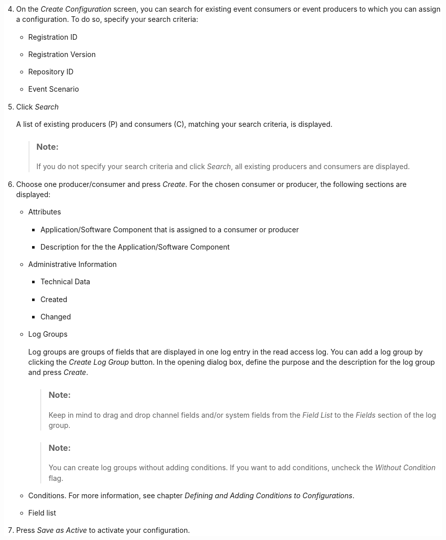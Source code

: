 4.  On the *Create Configuration* screen, you can search for existing event consumers or event producers to which you can assign a configuration. To do so, specify your search criteria:

    -   Registration ID

    -   Registration Version

    -   Repository ID

    -   Event Scenario


5.  Click *Search*

    A list of existing producers \(P\) and consumers \(C\), matching your search criteria, is displayed.

    > ### Note:  
    > If you do not specify your search criteria and click *Search*, all existing producers and consumers are displayed.

6.  Choose one producer/consumer and press *Create*. For the chosen consumer or producer, the following sections are displayed:

    -   Attributes

        -   Application/Software Component that is assigned to a consumer or producer

        -   Description for the the Application/Software Component


    -   Administrative Information

        -   Technical Data

        -   Created

        -   Changed


    -   Log Groups

        Log groups are groups of fields that are displayed in one log entry in the read access log. You can add a log group by clicking the *Create Log Group* button. In the opening dialog box, define the purpose and the description for the log group and press *Create*.

        > ### Note:  
        > Keep in mind to drag and drop channel fields and/or system fields from the *Field List* to the *Fields* section of the log group.

        > ### Note:  
        > You can create log groups without adding conditions. If you want to add conditions, uncheck the *Without Condition* flag.

    -   Conditions. For more information, see chapter *Defining and Adding Conditions to Configurations*.

    -   Field list


7.  Press *Save as Active* to activate your configuration.


